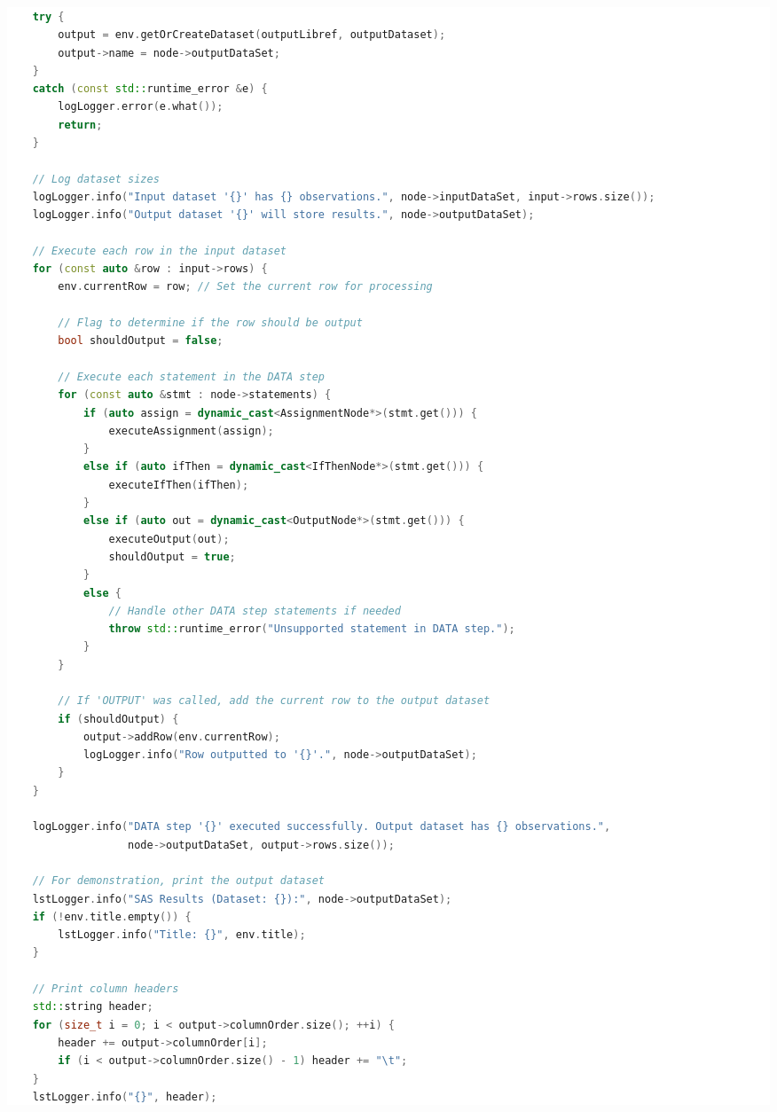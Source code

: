 ```cpp
    try {
        output = env.getOrCreateDataset(outputLibref, outputDataset);
        output->name = node->outputDataSet;
    }
    catch (const std::runtime_error &e) {
        logLogger.error(e.what());
        return;
    }

    // Log dataset sizes
    logLogger.info("Input dataset '{}' has {} observations.", node->inputDataSet, input->rows.size());
    logLogger.info("Output dataset '{}' will store results.", node->outputDataSet);

    // Execute each row in the input dataset
    for (const auto &row : input->rows) {
        env.currentRow = row; // Set the current row for processing

        // Flag to determine if the row should be output
        bool shouldOutput = false;

        // Execute each statement in the DATA step
        for (const auto &stmt : node->statements) {
            if (auto assign = dynamic_cast<AssignmentNode*>(stmt.get())) {
                executeAssignment(assign);
            }
            else if (auto ifThen = dynamic_cast<IfThenNode*>(stmt.get())) {
                executeIfThen(ifThen);
            }
            else if (auto out = dynamic_cast<OutputNode*>(stmt.get())) {
                executeOutput(out);
                shouldOutput = true;
            }
            else {
                // Handle other DATA step statements if needed
                throw std::runtime_error("Unsupported statement in DATA step.");
            }
        }

        // If 'OUTPUT' was called, add the current row to the output dataset
        if (shouldOutput) {
            output->addRow(env.currentRow);
            logLogger.info("Row outputted to '{}'.", node->outputDataSet);
        }
    }

    logLogger.info("DATA step '{}' executed successfully. Output dataset has {} observations.",
                   node->outputDataSet, output->rows.size());

    // For demonstration, print the output dataset
    lstLogger.info("SAS Results (Dataset: {}):", node->outputDataSet);
    if (!env.title.empty()) {
        lstLogger.info("Title: {}", env.title);
    }

    // Print column headers
    std::string header;
    for (size_t i = 0; i < output->columnOrder.size(); ++i) {
        header += output->columnOrder[i];
        if (i < output->columnOrder.size() - 1) header += "\t";
    }
    lstLogger.info("{}", header);

```